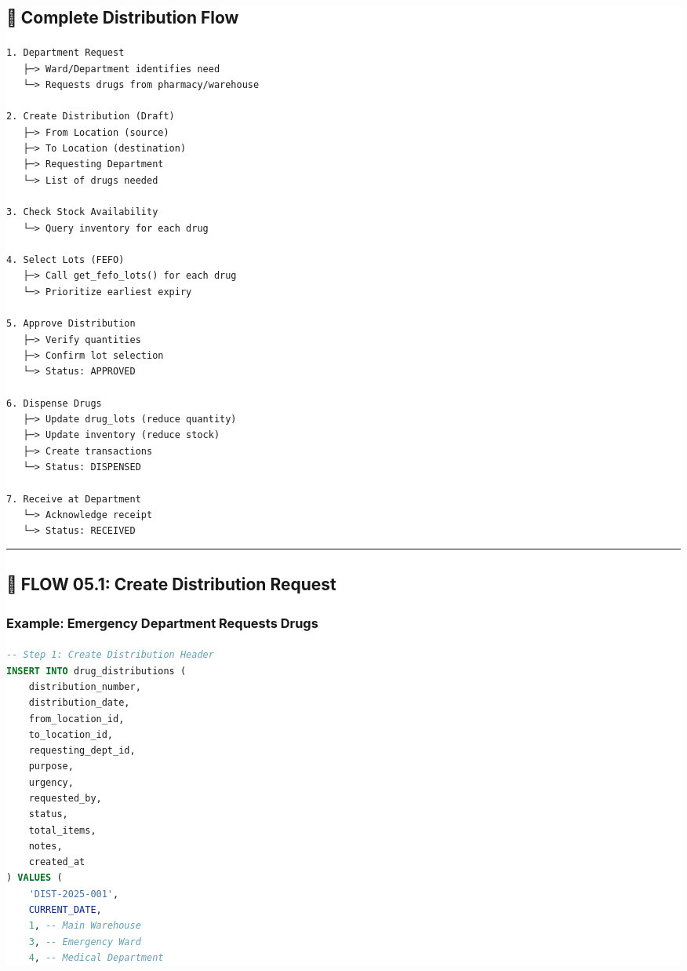 
## 🔄 Complete Distribution Flow

```
1. Department Request
   ├─> Ward/Department identifies need
   └─> Requests drugs from pharmacy/warehouse

2. Create Distribution (Draft)
   ├─> From Location (source)
   ├─> To Location (destination)
   ├─> Requesting Department
   └─> List of drugs needed

3. Check Stock Availability
   └─> Query inventory for each drug

4. Select Lots (FEFO)
   ├─> Call get_fefo_lots() for each drug
   └─> Prioritize earliest expiry

5. Approve Distribution
   ├─> Verify quantities
   ├─> Confirm lot selection
   └─> Status: APPROVED

6. Dispense Drugs
   ├─> Update drug_lots (reduce quantity)
   ├─> Update inventory (reduce stock)
   ├─> Create transactions
   └─> Status: DISPENSED

7. Receive at Department
   └─> Acknowledge receipt
   └─> Status: RECEIVED
```

---

## 📝 FLOW 05.1: Create Distribution Request

### Example: Emergency Department Requests Drugs

```sql
-- Step 1: Create Distribution Header
INSERT INTO drug_distributions (
    distribution_number,
    distribution_date,
    from_location_id,
    to_location_id,
    requesting_dept_id,
    purpose,
    urgency,
    requested_by,
    status,
    total_items,
    notes,
    created_at
) VALUES (
    'DIST-2025-001',
    CURRENT_DATE,
    1, -- Main Warehouse
    3, -- Emergency Ward
    4, -- Medical Department
```